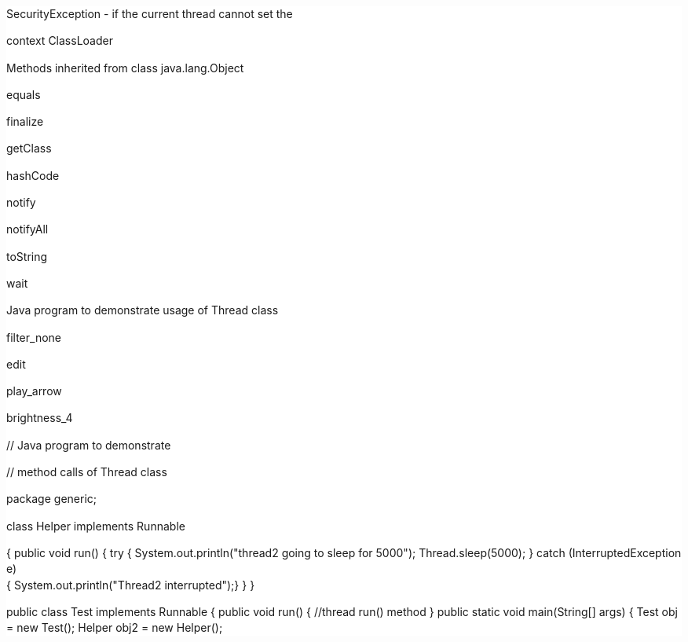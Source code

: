 SecurityException - if the current thread cannot set the 

context ClassLoader

Methods inherited from class java.lang.Object

equals

finalize

getClass

hashCode

notify

notifyAll

toString

wait

Java program to demonstrate usage of Thread class



filter_none

edit

play_arrow


brightness_4

// Java program to demonstrate 

// method calls of Thread class 

package generic; 

class Helper implements Runnable 

{ 
    public void run() 
    { 
        try
        { 
            System.out.println("thread2 going to sleep for 5000"); 
            Thread.sleep(5000); 
        } catch (InterruptedException e)  
        { 
            System.out.println("Thread2 interrupted");} 
        } 
} 
  
public class Test implements Runnable 
{ 
    public void run() 
    { 
        //thread run() method 
    } 
    public static void main(String[] args) 
    { 
        Test obj = new Test(); 
        Helper obj2 = new Helper(); 
              
